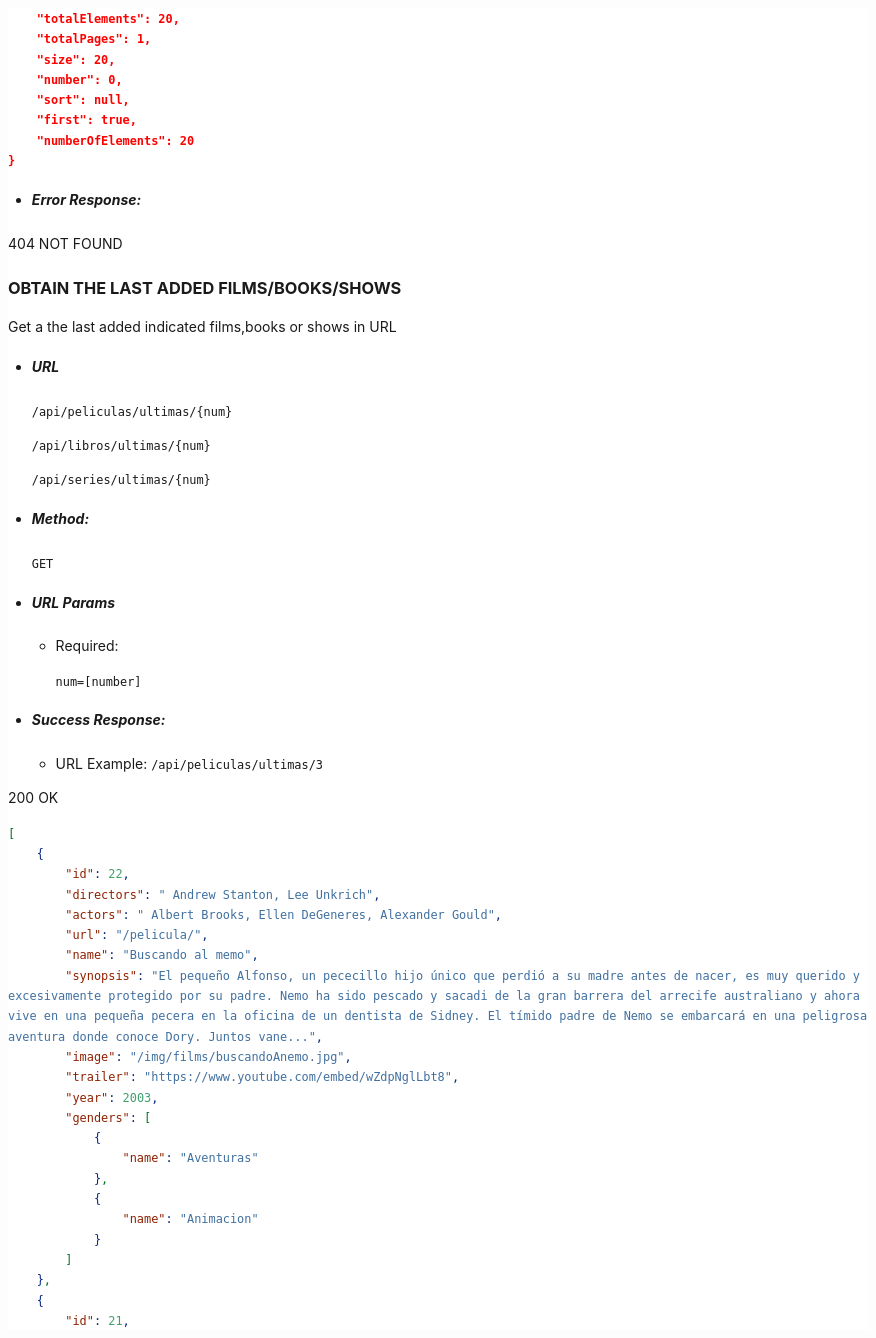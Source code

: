 ```json
    "totalElements": 20,
    "totalPages": 1,
    "size": 20,
    "number": 0,
    "sort": null,
    "first": true,
    "numberOfElements": 20
}

```

* ##### Error Response:

404 NOT FOUND

### OBTAIN THE LAST ADDED FILMS/BOOKS/SHOWS
Get a the last added indicated films,books or shows in URL

* ##### URL

	``/api/peliculas/ultimas/{num}``
	
	``/api/libros/ultimas/{num}``
	
	``/api/series/ultimas/{num}``


* ##### Method:

	`GET`

* ##### URL Params

	* Required:

		`num=[number]`

* ##### Success Response:
	* URL Example:
	``/api/peliculas/ultimas/3``

200 OK

```json
[
    {
        "id": 22,
        "directors": " Andrew Stanton, Lee Unkrich",
        "actors": " Albert Brooks, Ellen DeGeneres, Alexander Gould",
        "url": "/pelicula/",
        "name": "Buscando al memo",
        "synopsis": "El pequeño Alfonso, un pececillo hijo único que perdió a su madre antes de nacer, es muy querido y excesivamente protegido por su padre. Nemo ha sido pescado y sacadi de la gran barrera del arrecife australiano y ahora vive en una pequeña pecera en la oficina de un dentista de Sidney. El tímido padre de Nemo se embarcará en una peligrosa aventura donde conoce Dory. Juntos vane...",
        "image": "/img/films/buscandoAnemo.jpg",
        "trailer": "https://www.youtube.com/embed/wZdpNglLbt8",
        "year": 2003,
        "genders": [
            {
                "name": "Aventuras"
            },
            {
                "name": "Animacion"
            }
        ]
    },
    {
        "id": 21,
```